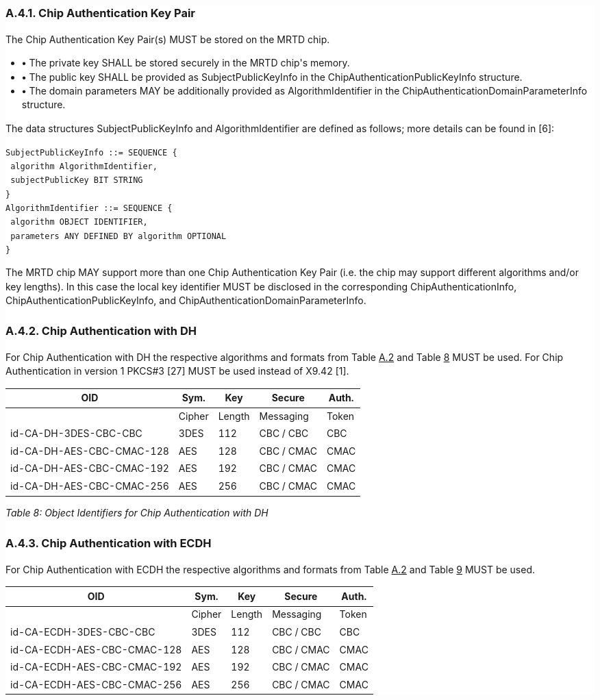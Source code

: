 ### <span id="page-35-0"></span>**A.4.1. Chip Authentication Key Pair**

The Chip Authentication Key Pair(s) MUST be stored on the MRTD chip.

- **•** The private key SHALL be stored securely in the MRTD chip's memory.
- **•** The public key SHALL be provided as SubjectPublicKeyInfo in the ChipAuthenticationPublicKeyInfo structure.
- **•** The domain parameters MAY be additionally provided as AlgorithmIdentifier in the ChipAuthenticationDomainParameterInfo structure.

The data structures SubjectPublicKeyInfo and AlgorithmIdentifier are defined as follows; more details can be found in [6]:

```
SubjectPublicKeyInfo ::= SEQUENCE {
 algorithm AlgorithmIdentifier,
 subjectPublicKey BIT STRING
}
AlgorithmIdentifier ::= SEQUENCE {
 algorithm OBJECT IDENTIFIER,
 parameters ANY DEFINED BY algorithm OPTIONAL
}
```
The MRTD chip MAY support more than one Chip Authentication Key Pair (i.e. the chip may support different algorithms and/or key lengths). In this case the local key identifier MUST be disclosed in the corresponding ChipAuthenticationInfo, ChipAuthenticationPublicKeyInfo, and ChipAuthenticationDomainParameterInfo.

### **A.4.2. Chip Authentication with DH**

For Chip Authentication with DH the respective algorithms and formats from Table [A.2](#page-28-0) and Table [8](#page-36-1) MUST be used. For Chip Authentication in version 1 PKCS#3 [27] MUST be used instead of X9.42 [1].

| OID                       | Sym.   | Key    | Secure     | Auth. |
|---------------------------|--------|--------|------------|-------|
|                           | Cipher | Length | Messaging  | Token |
| id-CA-DH-3DES-CBC-CBC     | 3DES   | 112    | CBC / CBC  | CBC   |
| id-CA-DH-AES-CBC-CMAC-128 | AES    | 128    | CBC / CMAC | CMAC  |
| id-CA-DH-AES-CBC-CMAC-192 | AES    | 192    | CBC / CMAC | CMAC  |
| id-CA-DH-AES-CBC-CMAC-256 | AES    | 256    | CBC / CMAC | CMAC  |

<span id="page-36-1"></span>*Table 8: Object Identifiers for Chip Authentication with DH*

### **A.4.3. Chip Authentication with ECDH**

For Chip Authentication with ECDH the respective algorithms and formats from Table [A.2](#page-28-0) and Table [9](#page-36-0) MUST be used.

| OID                         | Sym.   | Key    | Secure     | Auth. |
|-----------------------------|--------|--------|------------|-------|
|                             | Cipher | Length | Messaging  | Token |
| id-CA-ECDH-3DES-CBC-CBC     | 3DES   | 112    | CBC / CBC  | CBC   |
| id-CA-ECDH-AES-CBC-CMAC-128 | AES    | 128    | CBC / CMAC | CMAC  |
| id-CA-ECDH-AES-CBC-CMAC-192 | AES    | 192    | CBC / CMAC | CMAC  |
| id-CA-ECDH-AES-CBC-CMAC-256 | AES    | 256    | CBC / CMAC | CMAC  |
